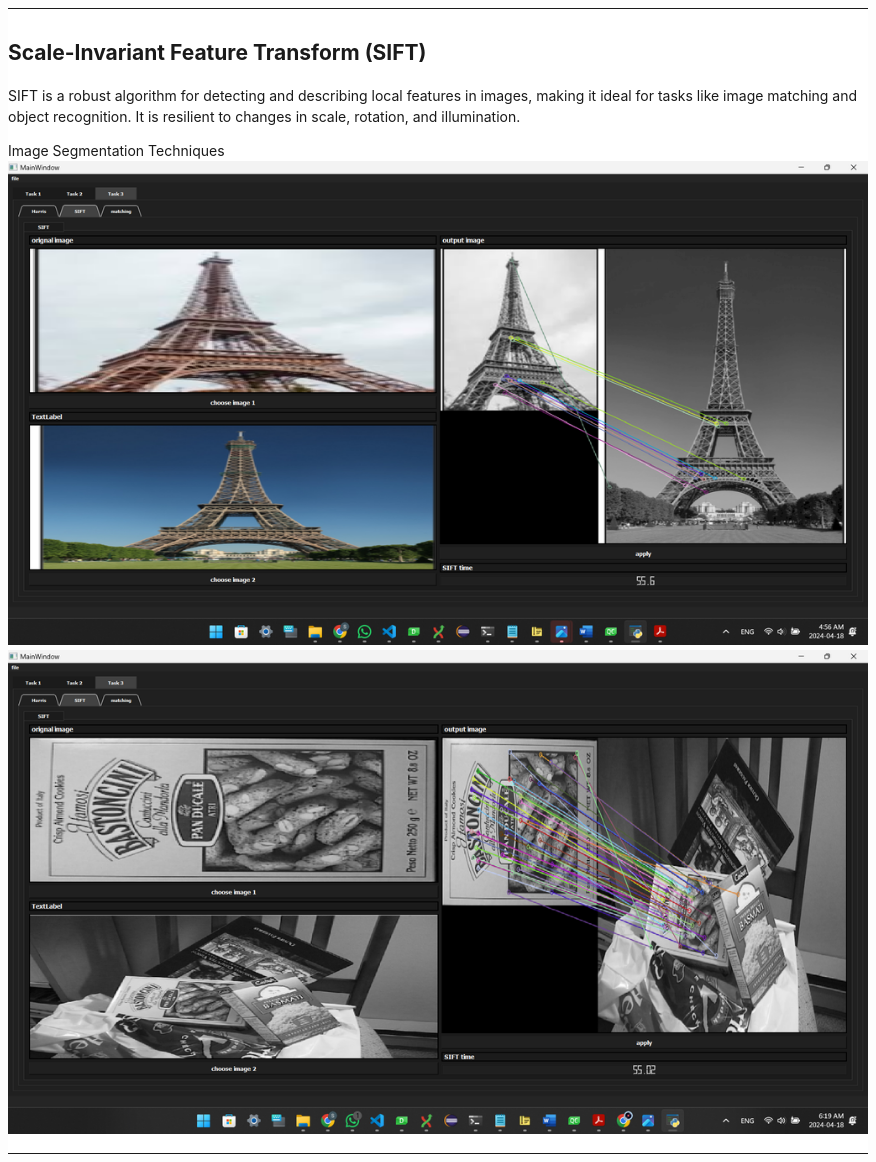 

---

## Scale-Invariant Feature Transform (SIFT)

SIFT is a robust algorithm for detecting and describing local features in images, making it ideal for tasks like image matching and object recognition. It is resilient to changes in scale, rotation, and illumination.

 Image Segmentation Techniques
![image](readme/Screenshot%20(1777).png)
![image](readme/Screenshot%20(1779).png)

---